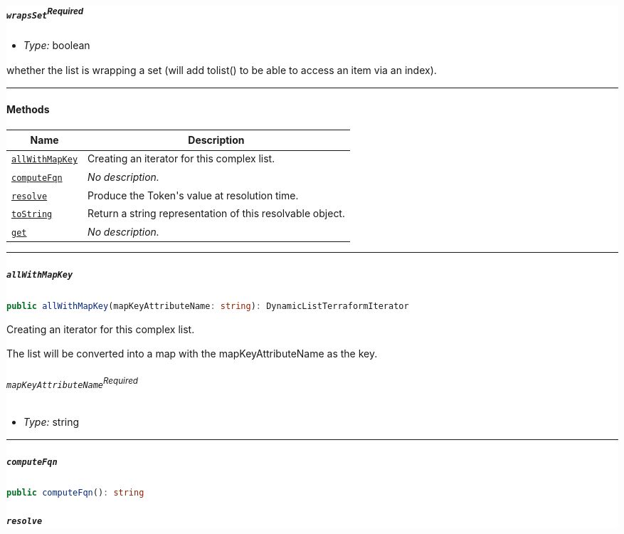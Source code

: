 
##### `wrapsSet`<sup>Required</sup> <a name="wrapsSet" id="rhizo-co-terraform-provider-oci.dataOciDatabaseMigrationJobs.DataOciDatabaseMigrationJobsFilterList.Initializer.parameter.wrapsSet"></a>

- *Type:* boolean

whether the list is wrapping a set (will add tolist() to be able to access an item via an index).

---

#### Methods <a name="Methods" id="Methods"></a>

| **Name** | **Description** |
| --- | --- |
| <code><a href="#rhizo-co-terraform-provider-oci.dataOciDatabaseMigrationJobs.DataOciDatabaseMigrationJobsFilterList.allWithMapKey">allWithMapKey</a></code> | Creating an iterator for this complex list. |
| <code><a href="#rhizo-co-terraform-provider-oci.dataOciDatabaseMigrationJobs.DataOciDatabaseMigrationJobsFilterList.computeFqn">computeFqn</a></code> | *No description.* |
| <code><a href="#rhizo-co-terraform-provider-oci.dataOciDatabaseMigrationJobs.DataOciDatabaseMigrationJobsFilterList.resolve">resolve</a></code> | Produce the Token's value at resolution time. |
| <code><a href="#rhizo-co-terraform-provider-oci.dataOciDatabaseMigrationJobs.DataOciDatabaseMigrationJobsFilterList.toString">toString</a></code> | Return a string representation of this resolvable object. |
| <code><a href="#rhizo-co-terraform-provider-oci.dataOciDatabaseMigrationJobs.DataOciDatabaseMigrationJobsFilterList.get">get</a></code> | *No description.* |

---

##### `allWithMapKey` <a name="allWithMapKey" id="rhizo-co-terraform-provider-oci.dataOciDatabaseMigrationJobs.DataOciDatabaseMigrationJobsFilterList.allWithMapKey"></a>

```typescript
public allWithMapKey(mapKeyAttributeName: string): DynamicListTerraformIterator
```

Creating an iterator for this complex list.

The list will be converted into a map with the mapKeyAttributeName as the key.

###### `mapKeyAttributeName`<sup>Required</sup> <a name="mapKeyAttributeName" id="rhizo-co-terraform-provider-oci.dataOciDatabaseMigrationJobs.DataOciDatabaseMigrationJobsFilterList.allWithMapKey.parameter.mapKeyAttributeName"></a>

- *Type:* string

---

##### `computeFqn` <a name="computeFqn" id="rhizo-co-terraform-provider-oci.dataOciDatabaseMigrationJobs.DataOciDatabaseMigrationJobsFilterList.computeFqn"></a>

```typescript
public computeFqn(): string
```

##### `resolve` <a name="resolve" id="rhizo-co-terraform-provider-oci.dataOciDatabaseMigrationJobs.DataOciDatabaseMigrationJobsFilterList.resolve"></a>
